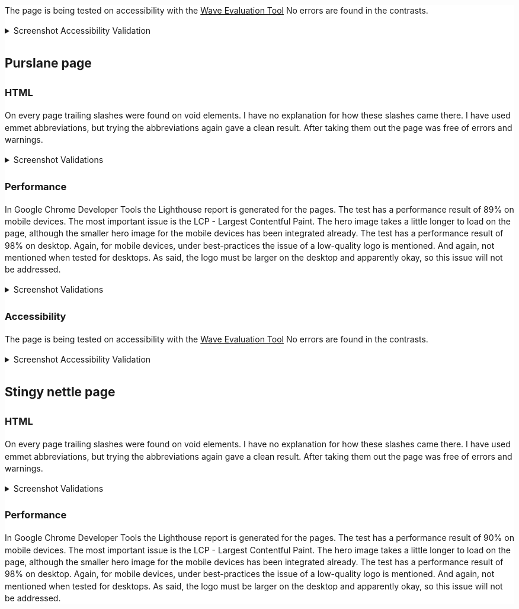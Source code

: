 The page is being tested on accessibility with the [Wave Evaluation Tool](https://wave.webaim.org/)
No errors are found in the contrasts.

<details><summary>Screenshot Accessibility Validation</summary></details>

## Purslane page

### HTML

On every page trailing slashes were found on void elements. I have no explanation for how these slashes came there.
I have used emmet abbreviations, but trying the abbreviations again gave a clean result. After taking them out the page was free of errors and warnings.

<details><summary>Screenshot Validations</summary></details>

### Performance
In Google Chrome Developer Tools the Lighthouse report is generated for the pages. The test has a performance result of 89% on mobile devices. The most important issue is the LCP - Largest Contentful Paint. The hero image takes a little longer to load on the page, although the smaller hero image for the mobile devices has been integrated already. The test has a performance result of 98% on desktop.
Again, for mobile devices, under best-practices the issue of a low-quality logo is mentioned. And again, not mentioned when tested for desktops. As said, the logo must be larger on the desktop and apparently okay, so this issue will not be addressed.


<details><summary>Screenshot Validations</summary></details>

### Accessibility

The page is being tested on accessibility with the [Wave Evaluation Tool](https://wave.webaim.org/)
No errors are found in the contrasts.

<details><summary>Screenshot Accessibility Validation</summary></details>

## Stingy nettle page

### HTML

On every page trailing slashes were found on void elements. I have no explanation for how these slashes came there.
I have used emmet abbreviations, but trying the abbreviations again gave a clean result. After taking them out the page was free of errors and warnings.

<details><summary>Screenshot Validations</summary></details> 

### Performance
In Google Chrome Developer Tools the Lighthouse report is generated for the pages. The test has a performance result of 90% on mobile devices. The most important issue is the LCP - Largest Contentful Paint. The hero image takes a little longer to load on the page, although the smaller hero image for the mobile devices has been integrated already. The test has a performance result of 98% on desktop.
Again, for mobile devices, under best-practices the issue of a low-quality logo is mentioned. And again, not mentioned when tested for desktops. As said, the logo must be larger on the desktop and apparently okay, so this issue will not be addressed.
